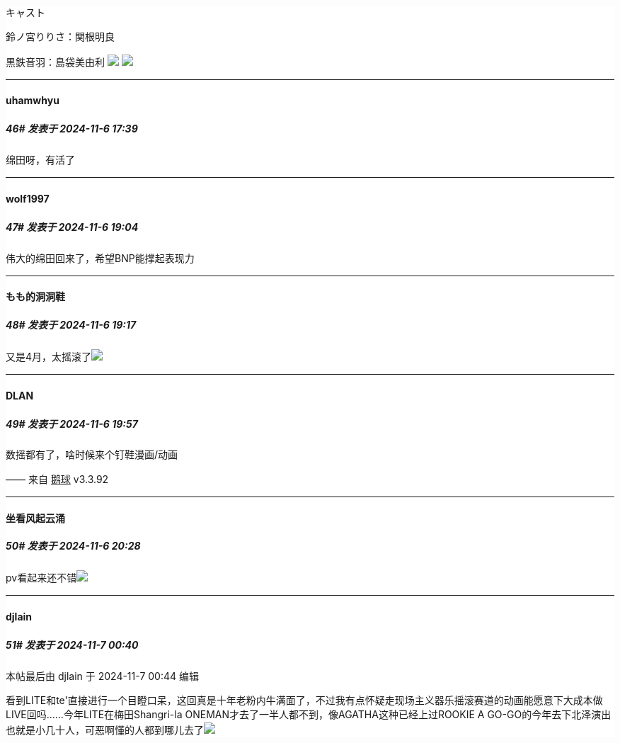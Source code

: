 キャスト

鈴ノ宮りりさ：関根明良

黒鉄音羽：島袋美由利
<img src="https://p.sda1.dev/20/9a07ef00b7f7ccea166f70d48d4c7395/1106news_img.jpg" referrerpolicy="no-referrer">
<img src="https://p.sda1.dev/20/f32602ddefcb9c211d47259f7416d2df/kv _4_.jpg" referrerpolicy="no-referrer">

*****

####  uhamwhyu  
##### 46#       发表于 2024-11-6 17:39

绵田呀，有活了

*****

####  wolf1997  
##### 47#       发表于 2024-11-6 19:04

伟大的绵田回来了，希望BNP能撑起表现力

*****

####  もも的洞洞鞋  
##### 48#       发表于 2024-11-6 19:17

又是4月，太摇滚了<img src="https://static.saraba1st.com/image/smiley/face2017/067.png" referrerpolicy="no-referrer">

*****

####  DLAN  
##### 49#       发表于 2024-11-6 19:57

数摇都有了，啥时候来个钉鞋漫画/动画

—— 来自 [鹅球](https://www.pgyer.com/GcUxKd4w) v3.3.92

*****

####  坐看风起云涌  
##### 50#       发表于 2024-11-6 20:28

pv看起来还不错<img src="https://static.saraba1st.com/image/smiley/face2017/179.png" referrerpolicy="no-referrer">

*****

####  djlain  
##### 51#       发表于 2024-11-7 00:40

 本帖最后由 djlain 于 2024-11-7 00:44 编辑 

看到LITE和te'直接进行一个目瞪口呆，这回真是十年老粉内牛满面了，不过我有点怀疑走现场主义器乐摇滚赛道的动画能愿意下大成本做LIVE回吗……今年LITE在梅田Shangri-la ONEMAN才去了一半人都不到，像AGATHA这种已经上过ROOKIE A GO-GO的今年去下北泽演出也就是小几十人，可恶啊懂的人都到哪儿去了<img src="https://static.saraba1st.com/image/smiley/face2017/152.png" referrerpolicy="no-referrer">

